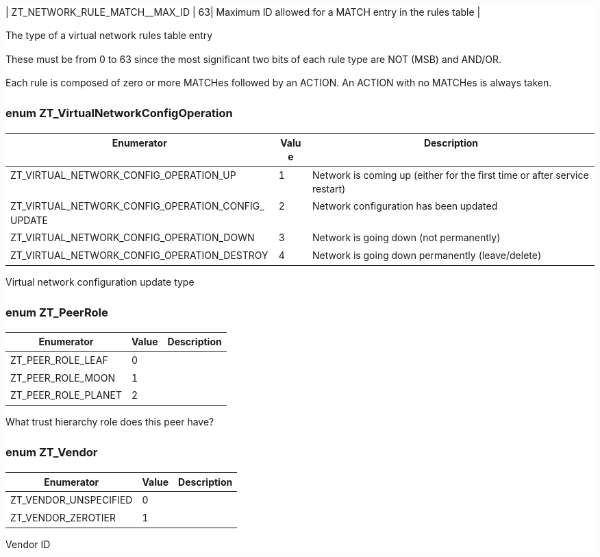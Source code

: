 | ZT_NETWORK_RULE_MATCH__MAX_ID | 63|  Maximum ID allowed for a MATCH entry in the rules table  |




The type of a virtual network rules table entry

These must be from 0 to 63 since the most significant two bits of each rule type are NOT (MSB) and AND/OR.

Each rule is composed of zero or more MATCHes followed by an ACTION. An ACTION with no MATCHes is always taken. 


### enum ZT_VirtualNetworkConfigOperation

| Enumerator | Value | Description |
| ---------- | ----- | ----------- |
| ZT_VIRTUAL_NETWORK_CONFIG_OPERATION_UP | 1|  Network is coming up (either for the first time or after service restart)  |
| ZT_VIRTUAL_NETWORK_CONFIG_OPERATION_CONFIG_UPDATE | 2|  Network configuration has been updated  |
| ZT_VIRTUAL_NETWORK_CONFIG_OPERATION_DOWN | 3|  Network is going down (not permanently)  |
| ZT_VIRTUAL_NETWORK_CONFIG_OPERATION_DESTROY | 4|  Network is going down permanently (leave/delete)  |




Virtual network configuration update type 


### enum ZT_PeerRole

| Enumerator | Value | Description |
| ---------- | ----- | ----------- |
| ZT_PEER_ROLE_LEAF | 0|   |
| ZT_PEER_ROLE_MOON | 1|   |
| ZT_PEER_ROLE_PLANET | 2|   |




What trust hierarchy role does this peer have? 


### enum ZT_Vendor

| Enumerator | Value | Description |
| ---------- | ----- | ----------- |
| ZT_VENDOR_UNSPECIFIED | 0|   |
| ZT_VENDOR_ZEROTIER | 1|   |




Vendor ID 
